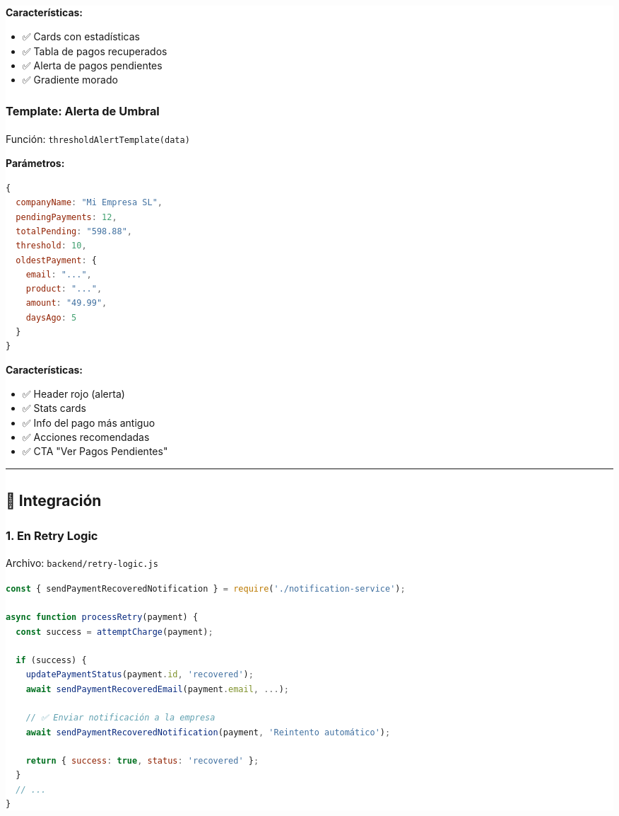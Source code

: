 **Características:**
- ✅ Cards con estadísticas
- ✅ Tabla de pagos recuperados
- ✅ Alerta de pagos pendientes
- ✅ Gradiente morado

### Template: Alerta de Umbral

Función: `thresholdAlertTemplate(data)`

**Parámetros:**
```javascript
{
  companyName: "Mi Empresa SL",
  pendingPayments: 12,
  totalPending: "598.88",
  threshold: 10,
  oldestPayment: {
    email: "...",
    product: "...",
    amount: "49.99",
    daysAgo: 5
  }
}
```

**Características:**
- ✅ Header rojo (alerta)
- ✅ Stats cards
- ✅ Info del pago más antiguo
- ✅ Acciones recomendadas
- ✅ CTA "Ver Pagos Pendientes"

---

## 🔗 Integración

### 1. En Retry Logic

Archivo: `backend/retry-logic.js`

```javascript
const { sendPaymentRecoveredNotification } = require('./notification-service');

async function processRetry(payment) {
  const success = attemptCharge(payment);
  
  if (success) {
    updatePaymentStatus(payment.id, 'recovered');
    await sendPaymentRecoveredEmail(payment.email, ...);
    
    // ✅ Enviar notificación a la empresa
    await sendPaymentRecoveredNotification(payment, 'Reintento automático');
    
    return { success: true, status: 'recovered' };
  }
  // ...
}
```
